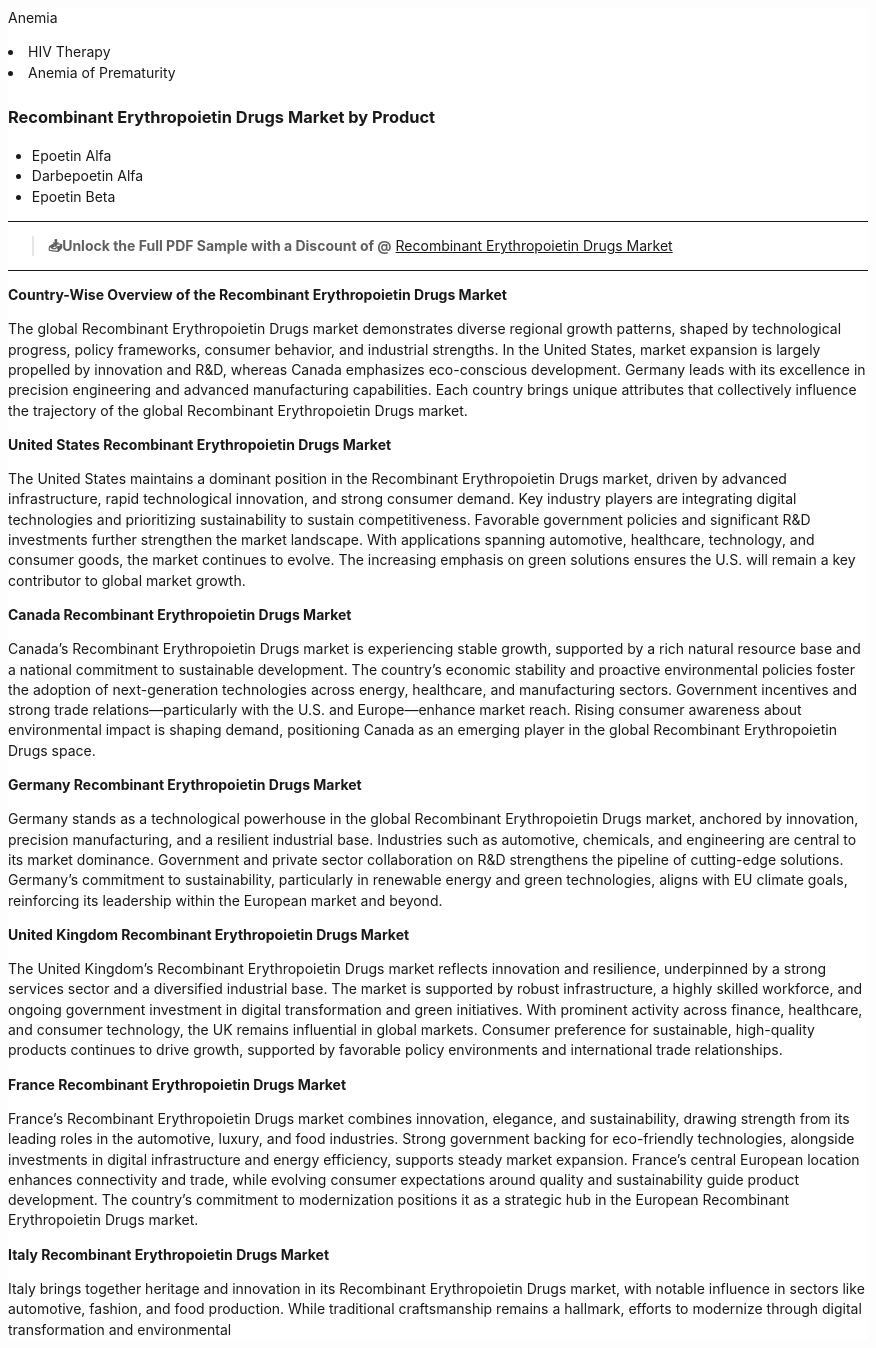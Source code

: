 Anemia</li><li> HIV Therapy</li><li> Anemia of Prematurity</li></ul><h3>Recombinant Erythropoietin Drugs Market by Product</h3><ul><li>Epoetin Alfa</li><li> Darbepoetin Alfa</li><li> Epoetin Beta</li></ul></p><hr /><blockquote><p><strong>📥Unlock the Full PDF Sample with a Discount of @</strong> <a href="https://www.marketresearchintellect.com/ask-for-discount/?rid=220172&amp;utm_source=Github-April&amp;utm_medium=019">Recombinant Erythropoietin Drugs Market</a></p></blockquote><hr /><p class="" data-start="217" data-end="261"><strong data-start="217" data-end="261">Country-Wise Overview of the Recombinant Erythropoietin Drugs Market</strong></p><p class="" data-start="263" data-end="774">The global Recombinant Erythropoietin Drugs market demonstrates diverse regional growth patterns, shaped by technological progress, policy frameworks, consumer behavior, and industrial strengths. In the United States, market expansion is largely propelled by innovation and R&amp;D, whereas Canada emphasizes eco-conscious development. Germany leads with its excellence in precision engineering and advanced manufacturing capabilities. Each country brings unique attributes that collectively influence the trajectory of the global Recombinant Erythropoietin Drugs market.</p><p class="" data-start="776" data-end="1421"><strong data-start="776" data-end="805">United States Recombinant Erythropoietin Drugs Market</strong></p><p class="" data-start="776" data-end="1421">The United States maintains a dominant position in the Recombinant Erythropoietin Drugs market, driven by advanced infrastructure, rapid technological innovation, and strong consumer demand. Key industry players are integrating digital technologies and prioritizing sustainability to sustain competitiveness. Favorable government policies and significant R&amp;D investments further strengthen the market landscape. With applications spanning automotive, healthcare, technology, and consumer goods, the market continues to evolve. The increasing emphasis on green solutions ensures the U.S. will remain a key contributor to global market growth.</p><p class="" data-start="1423" data-end="2019"><strong data-start="1423" data-end="1445">Canada Recombinant Erythropoietin Drugs Market</strong></p><p class="" data-start="1423" data-end="2019">Canada&rsquo;s Recombinant Erythropoietin Drugs market is experiencing stable growth, supported by a rich natural resource base and a national commitment to sustainable development. The country&rsquo;s economic stability and proactive environmental policies foster the adoption of next-generation technologies across energy, healthcare, and manufacturing sectors. Government incentives and strong trade relations&mdash;particularly with the U.S. and Europe&mdash;enhance market reach. Rising consumer awareness about environmental impact is shaping demand, positioning Canada as an emerging player in the global Recombinant Erythropoietin Drugs space.</p><p class="" data-start="2021" data-end="2591"><strong data-start="2021" data-end="2044">Germany Recombinant Erythropoietin Drugs Market</strong></p><p class="" data-start="2021" data-end="2591">Germany stands as a technological powerhouse in the global Recombinant Erythropoietin Drugs market, anchored by innovation, precision manufacturing, and a resilient industrial base. Industries such as automotive, chemicals, and engineering are central to its market dominance. Government and private sector collaboration on R&amp;D strengthens the pipeline of cutting-edge solutions. Germany&rsquo;s commitment to sustainability, particularly in renewable energy and green technologies, aligns with EU climate goals, reinforcing its leadership within the European market and beyond.</p><p class="" data-start="2593" data-end="3221"><strong data-start="2593" data-end="2623">United Kingdom Recombinant Erythropoietin Drugs Market</strong></p><p class="" data-start="2593" data-end="3221">The United Kingdom&rsquo;s Recombinant Erythropoietin Drugs market reflects innovation and resilience, underpinned by a strong services sector and a diversified industrial base. The market is supported by robust infrastructure, a highly skilled workforce, and ongoing government investment in digital transformation and green initiatives. With prominent activity across finance, healthcare, and consumer technology, the UK remains influential in global markets. Consumer preference for sustainable, high-quality products continues to drive growth, supported by favorable policy environments and international trade relationships.</p><p class="" data-start="3223" data-end="3838"><strong data-start="3223" data-end="3245">France Recombinant Erythropoietin Drugs Market</strong></p><p class="" data-start="3223" data-end="3838">France&rsquo;s Recombinant Erythropoietin Drugs market combines innovation, elegance, and sustainability, drawing strength from its leading roles in the automotive, luxury, and food industries. Strong government backing for eco-friendly technologies, alongside investments in digital infrastructure and energy efficiency, supports steady market expansion. France&rsquo;s central European location enhances connectivity and trade, while evolving consumer expectations around quality and sustainability guide product development. The country&rsquo;s commitment to modernization positions it as a strategic hub in the European Recombinant Erythropoietin Drugs market.</p><p class="" data-start="3840" data-end="4422"><strong data-start="3840" data-end="3861">Italy Recombinant Erythropoietin Drugs Market</strong></p><p class="" data-start="3840" data-end="4422">Italy brings together heritage and innovation in its Recombinant Erythropoietin Drugs market, with notable influence in sectors like automotive, fashion, and food production. While traditional craftsmanship remains a hallmark, efforts to modernize through digital transformation and environmental